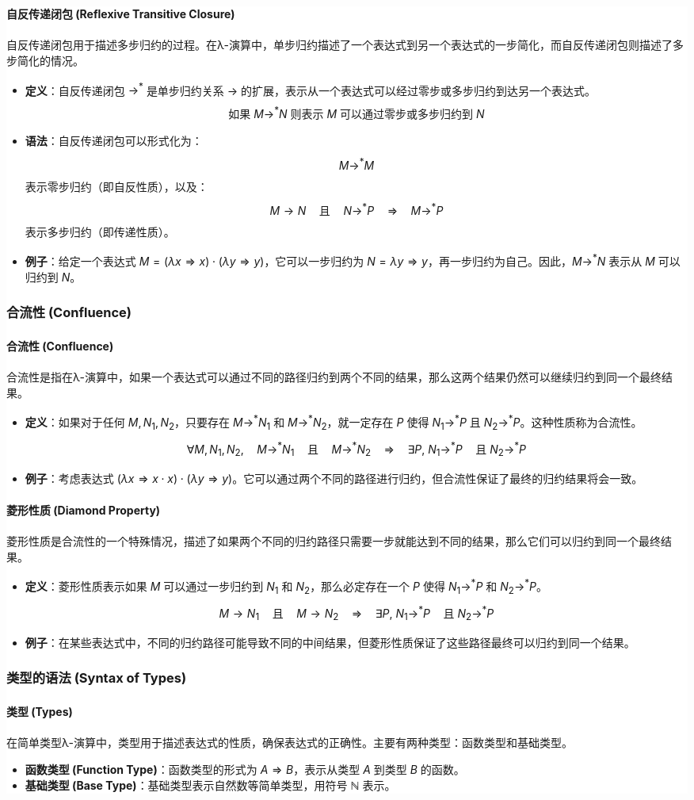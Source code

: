 #### **自反传递闭包 (Reflexive Transitive Closure)**
自反传递闭包用于描述多步归约的过程。在λ-演算中，单步归约描述了一个表达式到另一个表达式的一步简化，而自反传递闭包则描述了多步简化的情况。

- **定义**：自反传递闭包 $\rightarrow^*$ 是单步归约关系 $\rightarrow$ 的扩展，表示从一个表达式可以经过零步或多步归约到达另一个表达式。
  $$
  \text{如果} \ M \rightarrow^* N \ \text{则表示} \ M \ \text{可以通过零步或多步归约到} \ N
  $$
  
- **语法**：自反传递闭包可以形式化为：
  $$
  M \rightarrow^* M
  $$
  表示零步归约（即自反性质），以及：
  $$
  M \rightarrow N \quad \text{且} \quad N \rightarrow^* P \quad \Rightarrow \quad M \rightarrow^* P
  $$
  表示多步归约（即传递性质）。

- **例子**：给定一个表达式 $M = (\lambda x \Rightarrow x) \cdot (\lambda y \Rightarrow y)$，它可以一步归约为 $N = \lambda y \Rightarrow y$，再一步归约为自己。因此，$M \rightarrow^* N$ 表示从 $M$ 可以归约到 $N$。

### 合流性 (Confluence)

#### **合流性 (Confluence)**
合流性是指在λ-演算中，如果一个表达式可以通过不同的路径归约到两个不同的结果，那么这两个结果仍然可以继续归约到同一个最终结果。

- **定义**：如果对于任何 $M, N_1, N_2$，只要存在 $M \rightarrow^* N_1$ 和 $M \rightarrow^* N_2$，就一定存在 $P$ 使得 $N_1 \rightarrow^* P$ 且 $N_2 \rightarrow^* P$。这种性质称为合流性。
  $$
  \forall M, N_1, N_2, \quad M \rightarrow^* N_1 \quad \text{且} \quad M \rightarrow^* N_2 \quad \Rightarrow \quad \exists P, \ N_1 \rightarrow^* P \quad \text{且} \ N_2 \rightarrow^* P
  $$

- **例子**：考虑表达式 $(\lambda x \Rightarrow x \cdot x) \cdot (\lambda y \Rightarrow y)$。它可以通过两个不同的路径进行归约，但合流性保证了最终的归约结果将会一致。

#### **菱形性质 (Diamond Property)**
菱形性质是合流性的一个特殊情况，描述了如果两个不同的归约路径只需要一步就能达到不同的结果，那么它们可以归约到同一个最终结果。

- **定义**：菱形性质表示如果 $M$ 可以通过一步归约到 $N_1$ 和 $N_2$，那么必定存在一个 $P$ 使得 $N_1 \rightarrow^* P$ 和 $N_2 \rightarrow^* P$。
  $$
  M \rightarrow N_1 \quad \text{且} \quad M \rightarrow N_2 \quad \Rightarrow \quad \exists P, \ N_1 \rightarrow^* P \quad \text{且} \ N_2 \rightarrow^* P
  $$

- **例子**：在某些表达式中，不同的归约路径可能导致不同的中间结果，但菱形性质保证了这些路径最终可以归约到同一个结果。

### 类型的语法 (Syntax of Types)

#### **类型 (Types)**
在简单类型λ-演算中，类型用于描述表达式的性质，确保表达式的正确性。主要有两种类型：函数类型和基础类型。

- **函数类型 (Function Type)**：函数类型的形式为 $A \Rightarrow B$，表示从类型 $A$ 到类型 $B$ 的函数。
- **基础类型 (Base Type)**：基础类型表示自然数等简单类型，用符号 $\mathbb{N}$ 表示。
